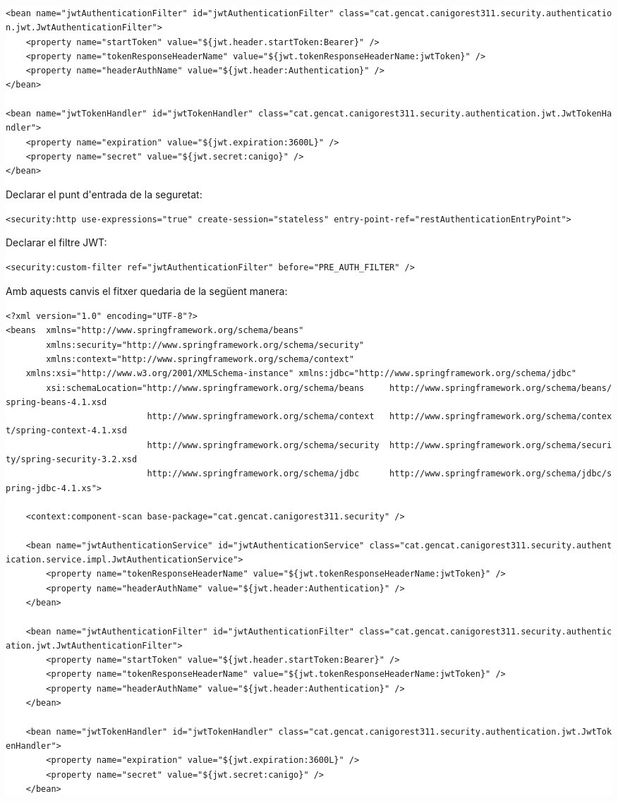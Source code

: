 	<bean name="jwtAuthenticationFilter" id="jwtAuthenticationFilter" class="cat.gencat.canigorest311.security.authentication.jwt.JwtAuthenticationFilter">
		<property name="startToken" value="${jwt.header.startToken:Bearer}" />
		<property name="tokenResponseHeaderName" value="${jwt.tokenResponseHeaderName:jwtToken}" />
		<property name="headerAuthName" value="${jwt.header:Authentication}" />
	</bean>
	
	<bean name="jwtTokenHandler" id="jwtTokenHandler" class="cat.gencat.canigorest311.security.authentication.jwt.JwtTokenHandler">
		<property name="expiration"	value="${jwt.expiration:3600L}" />
		<property name="secret"	value="${jwt.secret:canigo}" />
	</bean>
	
Declarar el punt d'entrada de la seguretat:

	<security:http use-expressions="true" create-session="stateless" entry-point-ref="restAuthenticationEntryPoint">
	
Declarar el filtre JWT:

	<security:custom-filter ref="jwtAuthenticationFilter" before="PRE_AUTH_FILTER" />
	
Amb aquests canvis el fitxer quedaria de la següent manera:

	<?xml version="1.0" encoding="UTF-8"?>
	<beans  xmlns="http://www.springframework.org/schema/beans"
			xmlns:security="http://www.springframework.org/schema/security"
			xmlns:context="http://www.springframework.org/schema/context"
		xmlns:xsi="http://www.w3.org/2001/XMLSchema-instance" xmlns:jdbc="http://www.springframework.org/schema/jdbc"
			xsi:schemaLocation="http://www.springframework.org/schema/beans 	http://www.springframework.org/schema/beans/spring-beans-4.1.xsd
								http://www.springframework.org/schema/context 	http://www.springframework.org/schema/context/spring-context-4.1.xsd
								http://www.springframework.org/schema/security 	http://www.springframework.org/schema/security/spring-security-3.2.xsd
								http://www.springframework.org/schema/jdbc 		http://www.springframework.org/schema/jdbc/spring-jdbc-4.1.xs">

		<context:component-scan base-package="cat.gencat.canigorest311.security" />

		<bean name="jwtAuthenticationService" id="jwtAuthenticationService" class="cat.gencat.canigorest311.security.authentication.service.impl.JwtAuthenticationService">
			<property name="tokenResponseHeaderName" value="${jwt.tokenResponseHeaderName:jwtToken}" />
			<property name="headerAuthName" value="${jwt.header:Authentication}" />
		</bean>
		
		<bean name="jwtAuthenticationFilter" id="jwtAuthenticationFilter" class="cat.gencat.canigorest311.security.authentication.jwt.JwtAuthenticationFilter">
			<property name="startToken" value="${jwt.header.startToken:Bearer}" />
			<property name="tokenResponseHeaderName" value="${jwt.tokenResponseHeaderName:jwtToken}" />
			<property name="headerAuthName" value="${jwt.header:Authentication}" />
		</bean>
		
		<bean name="jwtTokenHandler" id="jwtTokenHandler" class="cat.gencat.canigorest311.security.authentication.jwt.JwtTokenHandler">
			<property name="expiration"	value="${jwt.expiration:3600L}" />
			<property name="secret"	value="${jwt.secret:canigo}" />
		</bean>
